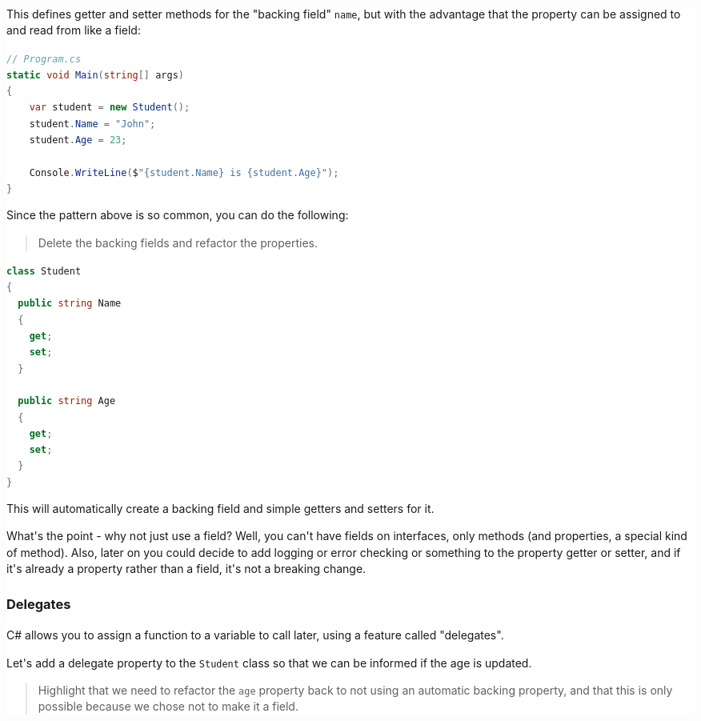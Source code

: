 This defines getter and setter methods for the "backing field" `name`,
but with the advantage that the property can be assigned to and read
from like a field:

```cs
// Program.cs
static void Main(string[] args)
{
    var student = new Student();
    student.Name = "John";
    student.Age = 23;

    Console.WriteLine($"{student.Name} is {student.Age}");
}
```

Since the pattern above is so common, you can do the following:

> Delete the backing fields and refactor the properties.

```cs
class Student
{
  public string Name
  {
    get;
    set;
  }

  public string Age
  {
    get;
    set;
  }
}
```

This will automatically create a backing field and simple getters and setters for it.

What's the point - why not just use a field?  Well, you can't have fields on interfaces, only methods (and properties,
a special kind of method).  Also, later on you could decide to add logging or error checking or something to the
property getter or setter, and if it's already a property rather than a field, it's not a breaking change.


### Delegates

C# allows you to assign a function to a variable to call later, using a feature called "delegates".

Let's add a delegate property to the `Student` class so that we can be 
informed if the age is updated.

> Highlight that we need to refactor the `age` property back to not
> using an automatic backing property, and that this is only possible
> because we chose not to make it a field.
